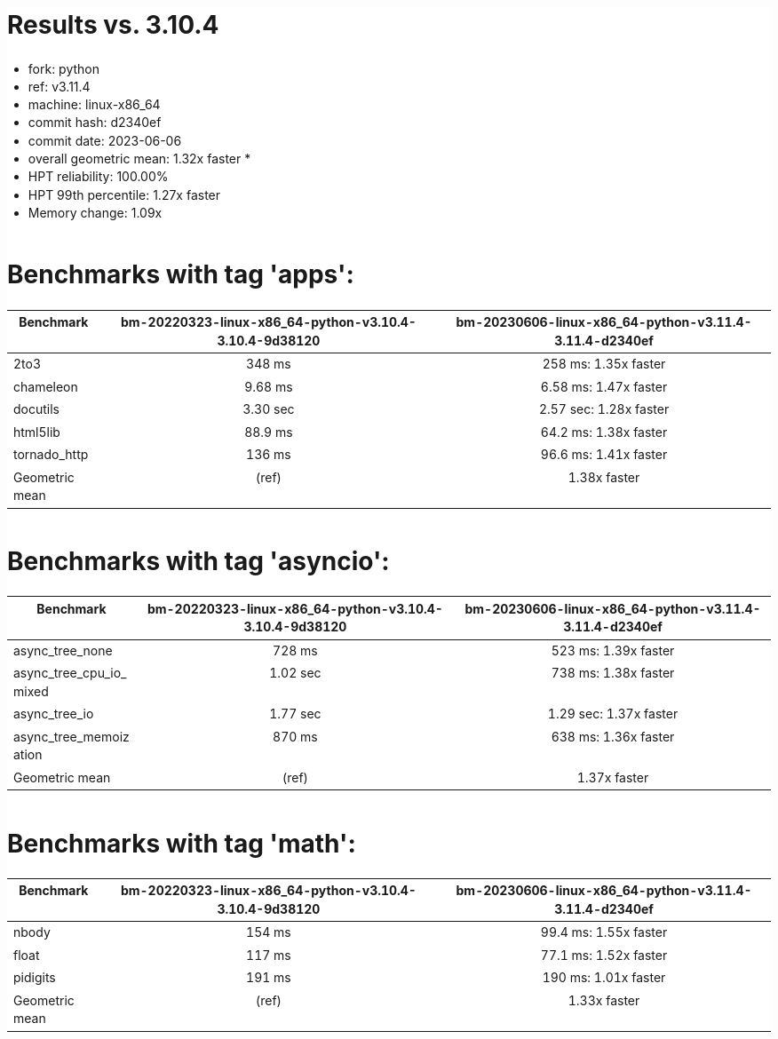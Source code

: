 
# Results vs. 3.10.4

- fork: python
- ref: v3.11.4
- machine: linux-x86_64
- commit hash: d2340ef
- commit date: 2023-06-06
- overall geometric mean: 1.32x faster \*
- HPT reliability: 100.00%
- HPT 99th percentile: 1.27x faster
- Memory change: 1.09x

Benchmarks with tag 'apps':
===========================

| Benchmark      | bm-20220323-linux-x86_64-python-v3.10.4-3.10.4-9d38120 | bm-20230606-linux-x86_64-python-v3.11.4-3.11.4-d2340ef |
|----------------|:------------------------------------------------------:|:------------------------------------------------------:|
| 2to3           | 348 ms                                                 | 258 ms: 1.35x faster                                   |
| chameleon      | 9.68 ms                                                | 6.58 ms: 1.47x faster                                  |
| docutils       | 3.30 sec                                               | 2.57 sec: 1.28x faster                                 |
| html5lib       | 88.9 ms                                                | 64.2 ms: 1.38x faster                                  |
| tornado_http   | 136 ms                                                 | 96.6 ms: 1.41x faster                                  |
| Geometric mean | (ref)                                                  | 1.38x faster                                           |

Benchmarks with tag 'asyncio':
==============================

| Benchmark               | bm-20220323-linux-x86_64-python-v3.10.4-3.10.4-9d38120 | bm-20230606-linux-x86_64-python-v3.11.4-3.11.4-d2340ef |
|-------------------------|:------------------------------------------------------:|:------------------------------------------------------:|
| async_tree_none         | 728 ms                                                 | 523 ms: 1.39x faster                                   |
| async_tree_cpu_io_mixed | 1.02 sec                                               | 738 ms: 1.38x faster                                   |
| async_tree_io           | 1.77 sec                                               | 1.29 sec: 1.37x faster                                 |
| async_tree_memoization  | 870 ms                                                 | 638 ms: 1.36x faster                                   |
| Geometric mean          | (ref)                                                  | 1.37x faster                                           |

Benchmarks with tag 'math':
===========================

| Benchmark      | bm-20220323-linux-x86_64-python-v3.10.4-3.10.4-9d38120 | bm-20230606-linux-x86_64-python-v3.11.4-3.11.4-d2340ef |
|----------------|:------------------------------------------------------:|:------------------------------------------------------:|
| nbody          | 154 ms                                                 | 99.4 ms: 1.55x faster                                  |
| float          | 117 ms                                                 | 77.1 ms: 1.52x faster                                  |
| pidigits       | 191 ms                                                 | 190 ms: 1.01x faster                                   |
| Geometric mean | (ref)                                                  | 1.33x faster                                           |

